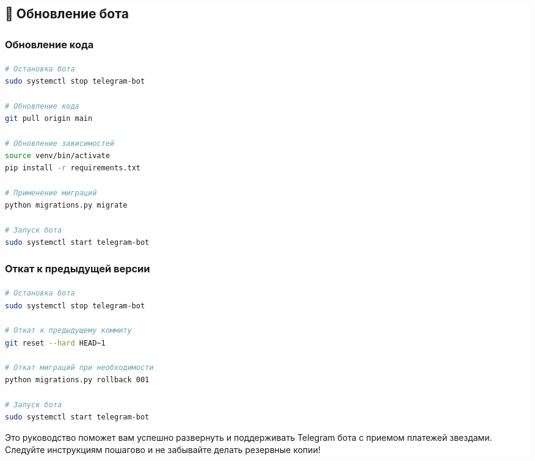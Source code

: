 ## 🔄 Обновление бота

### Обновление кода

```bash
# Остановка бота
sudo systemctl stop telegram-bot

# Обновление кода
git pull origin main

# Обновление зависимостей
source venv/bin/activate
pip install -r requirements.txt

# Применение миграций
python migrations.py migrate

# Запуск бота
sudo systemctl start telegram-bot
```

### Откат к предыдущей версии

```bash
# Остановка бота
sudo systemctl stop telegram-bot

# Откат к предыдущему коммиту
git reset --hard HEAD~1

# Откат миграций при необходимости
python migrations.py rollback 001

# Запуск бота
sudo systemctl start telegram-bot
```

Это руководство поможет вам успешно развернуть и поддерживать Telegram бота с приемом платежей звездами. Следуйте инструкциям пошагово и не забывайте делать резервные копии!
